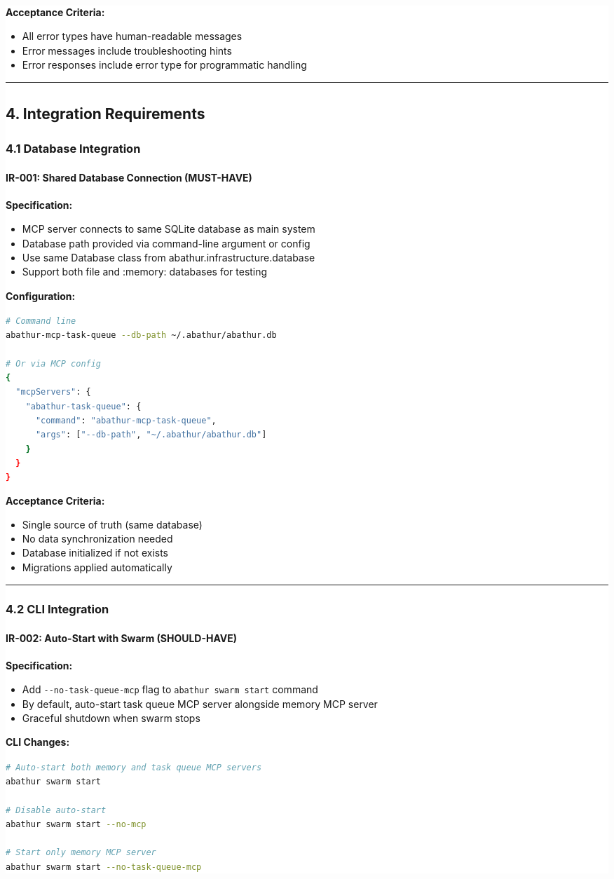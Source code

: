 **Acceptance Criteria:**
- All error types have human-readable messages
- Error messages include troubleshooting hints
- Error responses include error type for programmatic handling

---

## 4. Integration Requirements

### 4.1 Database Integration

#### IR-001: Shared Database Connection (MUST-HAVE)
**Specification:**
- MCP server connects to same SQLite database as main system
- Database path provided via command-line argument or config
- Use same Database class from abathur.infrastructure.database
- Support both file and :memory: databases for testing

**Configuration:**
```bash
# Command line
abathur-mcp-task-queue --db-path ~/.abathur/abathur.db

# Or via MCP config
{
  "mcpServers": {
    "abathur-task-queue": {
      "command": "abathur-mcp-task-queue",
      "args": ["--db-path", "~/.abathur/abathur.db"]
    }
  }
}
```

**Acceptance Criteria:**
- Single source of truth (same database)
- No data synchronization needed
- Database initialized if not exists
- Migrations applied automatically

---

### 4.2 CLI Integration

#### IR-002: Auto-Start with Swarm (SHOULD-HAVE)
**Specification:**
- Add `--no-task-queue-mcp` flag to `abathur swarm start` command
- By default, auto-start task queue MCP server alongside memory MCP server
- Graceful shutdown when swarm stops

**CLI Changes:**
```bash
# Auto-start both memory and task queue MCP servers
abathur swarm start

# Disable auto-start
abathur swarm start --no-mcp

# Start only memory MCP server
abathur swarm start --no-task-queue-mcp
```
